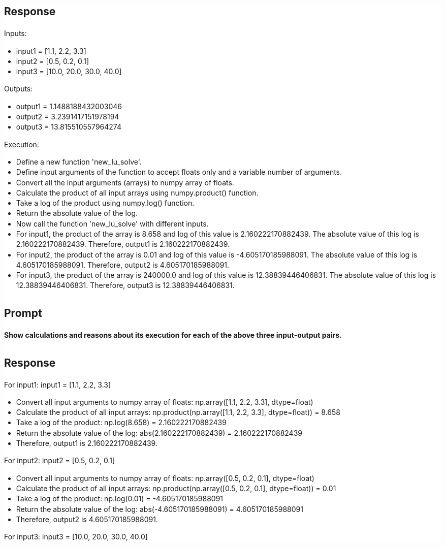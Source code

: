 ## Response

Inputs: 
- input1 = [1.1, 2.2, 3.3]
- input2 = [0.5, 0.2, 0.1]
- input3 = [10.0, 20.0, 30.0, 40.0]

Outputs:
- output1 = 1.1488188432003046
- output2 = 3.2391417151978194
- output3 = 13.815510557964274

Execution:
- Define a new function 'new_lu_solve'.
- Define input arguments of the function to accept floats only and a variable number of arguments.
- Convert all the input arguments (arrays) to numpy array of floats.
- Calculate the product of all input arrays using numpy.product() function.
- Take a log of the product using numpy.log() function.
- Return the absolute value of the log. 
- Now call the function 'new_lu_solve' with different inputs.
- For input1, the product of the array is 8.658 and log of this value is 2.160222170882439. The absolute value of this log is 2.160222170882439. Therefore, output1 is 2.160222170882439.
- For input2, the product of the array is 0.01 and log of this value is -4.605170185988091. The absolute value of this log is 4.605170185988091. Therefore, output2 is 4.605170185988091. 
- For input3, the product of the array is 240000.0 and log of this value is 12.38839446406831. The absolute value of this log is 12.38839446406831. Therefore, output3 is 12.38839446406831.

## Prompt

**Show calculations and reasons about its execution for each of the above three input-output pairs.**

## Response

For input1: input1 = [1.1, 2.2, 3.3]

- Convert all input arguments to numpy array of floats: np.array([1.1, 2.2, 3.3], dtype=float)
- Calculate the product of all input arrays: np.product(np.array([1.1, 2.2, 3.3], dtype=float)) = 8.658
- Take a log of the product: np.log(8.658) = 2.160222170882439
- Return the absolute value of the log: abs(2.160222170882439) = 2.160222170882439
- Therefore, output1 is 2.160222170882439.

For input2: input2 = [0.5, 0.2, 0.1]

- Convert all input arguments to numpy array of floats: np.array([0.5, 0.2, 0.1], dtype=float)
- Calculate the product of all input arrays: np.product(np.array([0.5, 0.2, 0.1], dtype=float)) = 0.01
- Take a log of the product: np.log(0.01) = -4.605170185988091
- Return the absolute value of the log: abs(-4.605170185988091) = 4.605170185988091
- Therefore, output2 is 4.605170185988091.

For input3: input3 = [10.0, 20.0, 30.0, 40.0]
